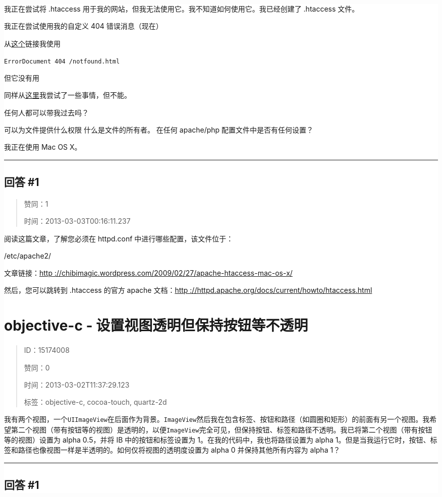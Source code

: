 我正在尝试将 .htaccess 用于我的网站，但我无法使用它。我不知道如何使用它。我已经创建了 .htaccess 文件。

我正在尝试使用我的自定义 404 错误消息（现在）

从[这个](http://www.besthostratings.com/articles/change-error-documents.html)链接我使用

```
ErrorDocument 404 /notfound.html 
```

但它没有用

同样从[这里](https://stackoverflow.com/a/4629543/604079)我尝试了一些事情，但不能。

任何人都可以带我过去吗？

可以为文件提供什么权限
什么是文件的所有者。
在任何 apache/php 配置文件中是否有任何设置？

我正在使用 Mac OS X。

* * *

## 回答 #1

> 赞同：1
> 
> 时间：2013-03-03T00:16:11.237

阅读这篇文章，了解您必须在 httpd.conf 中进行哪些配置，该文件位于：

/etc/apache2/

文章链接：[http ://chibimagic.wordpress.com/2009/02/27/apache-htaccess-mac-os-x/](http://chibimagic.wordpress.com/2009/02/27/apache-htaccess-mac-os-x/)

然后，您可以跳转到 .htaccess 的官方 apache 文档：[http ://httpd.apache.org/docs/current/howto/htaccess.html](http://httpd.apache.org/docs/current/howto/htaccess.html)

# objective-c - 设置视图透明但保持按钮等不透明

> ID：15174008
> 
> 赞同：0
> 
> 时间：2013-03-02T11:37:29.123
> 
> 标签：objective-c, cocoa-touch, quartz-2d

我有两个视图，一个`UIImageView`在后面作为背景。`ImageView`然后我在包含标签、按钮和路径（如圆圈和矩形）的前面有另一个视图。我希望第二个视图（带有按钮等的视图）是透明的，以便`ImageView`完全可见，但保持按钮、标签和路径不透明。我已将第二个视图（带有按钮等的视图）设置为 alpha 0.5，并将 IB 中的按钮和标签设置为 1。在我的代码中，我也将路径设置为 alpha 1。但是当我运行它时，按钮、标签和路径也像视图一样是半透明的。如何仅将视图的透明度设置为 alpha 0 并保持其他所有内容为 alpha 1？

* * *

## 回答 #1
